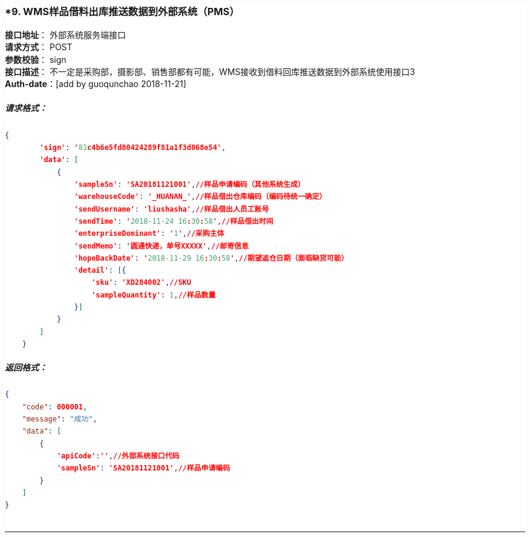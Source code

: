 ### *9. WMS样品借料出库推送数据到外部系统（PMS）  
**接口地址**： 外部系统服务端接口  
**请求方式**： POST  
**参数校验**： sign  
**接口描述**： 不一定是采购部，摄影部、销售部都有可能，WMS接收到借料回库推送数据到外部系统使用接口3   
**Auth-date**：[add by guoqunchao 2018-11-21]  
#####   请求格式：  
```json  
{
        'sign': '81c4b6e5fd80424289f81a1f3d068e54',
        'data': [
            {
                'sampleSn': 'SA20181121001',//样品申请编码（其他系统生成）
                'warehouseCode': '_HUANAN_',//样品借出仓库编码（编码待统一确定）
                'sendUsername': 'liushasha',//样品借出人员工账号
				'sendTime': '2018-11-24 16:30:58',//样品借出时间
                'enterpriseDominant': '1',//采购主体
				'sendMemo': '圆通快递，单号XXXXX',//邮寄信息
				'hopeBackDate': '2018-11-29 16:30:58',//期望返仓日期（面临缺货可能）
                'detail': [{
                    'sku': 'XD284002',//SKU
                    'sampleQuantity': 1,//样品数量
                }]
            }
        ]
    }
```  
#####   返回格式：  
```json  
{
    "code": 000001,
    "message": "成功",
    "data": [
        {
            'apiCode':'',//外部系统接口代码
            'sampleSn': 'SA20181121001',//样品申请编码
        }
    ]
}
  
```  
***  
